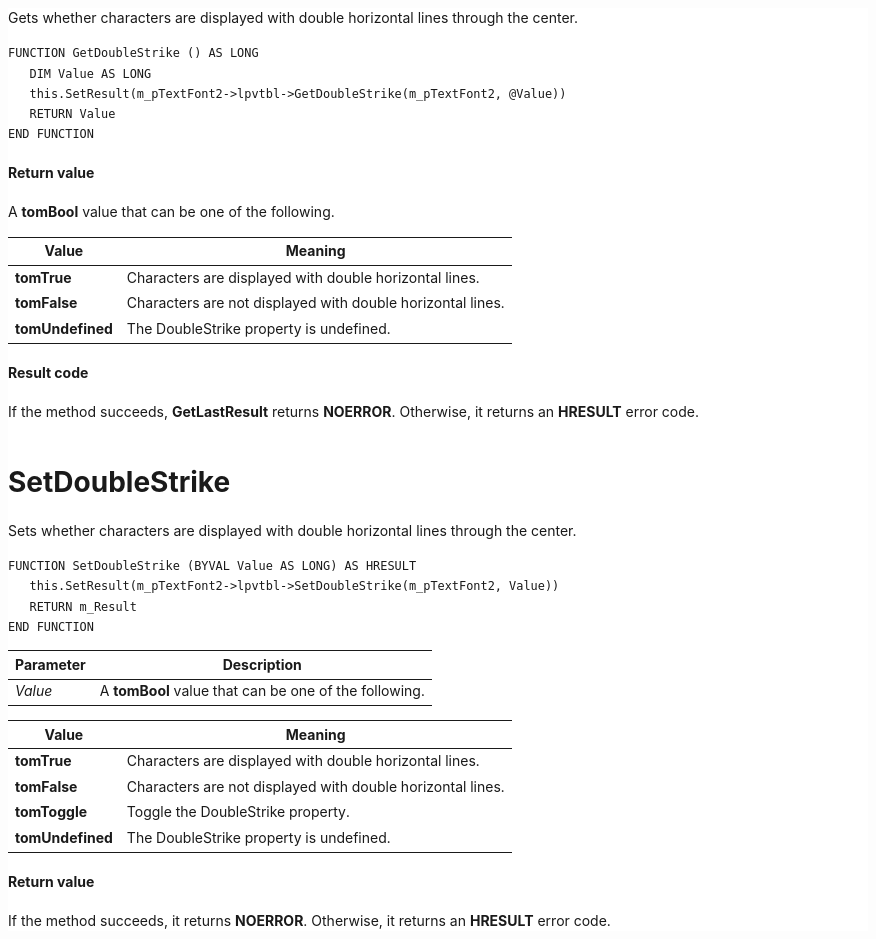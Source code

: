 Gets whether characters are displayed with double horizontal lines through the center.

```
FUNCTION GetDoubleStrike () AS LONG
   DIM Value AS LONG
   this.SetResult(m_pTextFont2->lpvtbl->GetDoubleStrike(m_pTextFont2, @Value))
   RETURN Value
END FUNCTION
```
#### Return value

A **tomBool** value that can be one of the following.

| Value | Meaning |
| ----- | ------- |
| **tomTrue** | Characters are displayed with double horizontal lines. |
| **tomFalse** | Characters are not displayed with double horizontal lines. |
| **tomUndefined** | The DoubleStrike property is undefined. |

#### Result code

If the method succeeds, **GetLastResult** returns **NOERROR**. Otherwise, it returns an **HRESULT** error code.

# <a name="SetDoubleStrike"></a>SetDoubleStrike

Sets whether characters are displayed with double horizontal lines through the center.

```
FUNCTION SetDoubleStrike (BYVAL Value AS LONG) AS HRESULT
   this.SetResult(m_pTextFont2->lpvtbl->SetDoubleStrike(m_pTextFont2, Value))
   RETURN m_Result
END FUNCTION
```

| Parameter | Description |
| --------- | ----------- |
| *Value* | A **tomBool** value that can be one of the following. |

| Value | Meaning |
| ----- | ------- |
| **tomTrue** | Characters are displayed with double horizontal lines. |
| **tomFalse** | Characters are not displayed with double horizontal lines. |
| **tomToggle** | Toggle the DoubleStrike property. |
| **tomUndefined** | The DoubleStrike property is undefined. |

#### Return value

If the method succeeds, it returns **NOERROR**. Otherwise, it returns an **HRESULT** error code.

